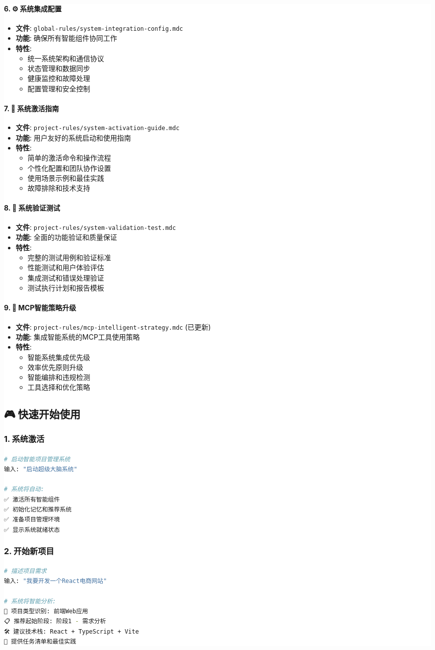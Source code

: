 #### 6. ⚙️ 系统集成配置
- **文件**: `global-rules/system-integration-config.mdc`
- **功能**: 确保所有智能组件协同工作
- **特性**:
  - 统一系统架构和通信协议
  - 状态管理和数据同步
  - 健康监控和故障处理
  - 配置管理和安全控制

#### 7. 🚀 系统激活指南
- **文件**: `project-rules/system-activation-guide.mdc`
- **功能**: 用户友好的系统启动和使用指南
- **特性**:
  - 简单的激活命令和操作流程
  - 个性化配置和团队协作设置
  - 使用场景示例和最佳实践
  - 故障排除和技术支持

#### 8. 🧪 系统验证测试
- **文件**: `project-rules/system-validation-test.mdc`
- **功能**: 全面的功能验证和质量保证
- **特性**:
  - 完整的测试用例和验证标准
  - 性能测试和用户体验评估
  - 集成测试和错误处理验证
  - 测试执行计划和报告模板

#### 9. 🔧 MCP智能策略升级
- **文件**: `project-rules/mcp-intelligent-strategy.mdc` (已更新)
- **功能**: 集成智能系统的MCP工具使用策略
- **特性**:
  - 智能系统集成优先级
  - 效率优先原则升级
  - 智能编排和违规检测
  - 工具选择和优化策略

## 🎮 快速开始使用

### 1. 系统激活
```bash
# 启动智能项目管理系统
输入: "启动超级大脑系统"

# 系统将自动:
✅ 激活所有智能组件
✅ 初始化记忆和推荐系统
✅ 准备项目管理环境
✅ 显示系统就绪状态
```

### 2. 开始新项目
```bash
# 描述项目需求
输入: "我要开发一个React电商网站"

# 系统将智能分析:
🎯 项目类型识别: 前端Web应用
📋 推荐起始阶段: 阶段1 - 需求分析
🛠️ 建议技术栈: React + TypeScript + Vite
📝 提供任务清单和最佳实践
```
